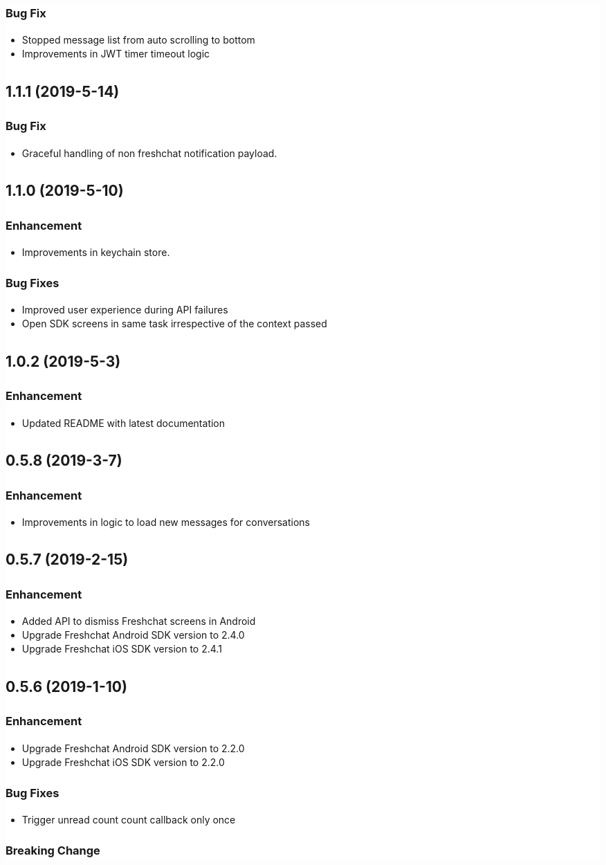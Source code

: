 ### Bug Fix
* Stopped message list from auto scrolling to bottom
* Improvements in JWT timer timeout logic

## 1.1.1 (2019-5-14)

### Bug Fix
* Graceful handling of non freshchat notification payload.

## 1.1.0 (2019-5-10)

### Enhancement
* Improvements in keychain store.

### Bug Fixes
* Improved user experience during API failures
* Open SDK screens in same task irrespective of the context passed

## 1.0.2 (2019-5-3)

### Enhancement
* Updated README with latest documentation

## 0.5.8 (2019-3-7)

### Enhancement
* Improvements in logic to load new messages for conversations

## 0.5.7 (2019-2-15)

### Enhancement
* Added API to dismiss Freshchat screens in Android
* Upgrade Freshchat Android SDK version to 2.4.0
* Upgrade Freshchat iOS SDK version to 2.4.1

## 0.5.6 (2019-1-10)

### Enhancement
* Upgrade Freshchat Android SDK version to 2.2.0
* Upgrade Freshchat iOS SDK version to 2.2.0

### Bug Fixes
* Trigger unread count count callback only once

### Breaking Change
